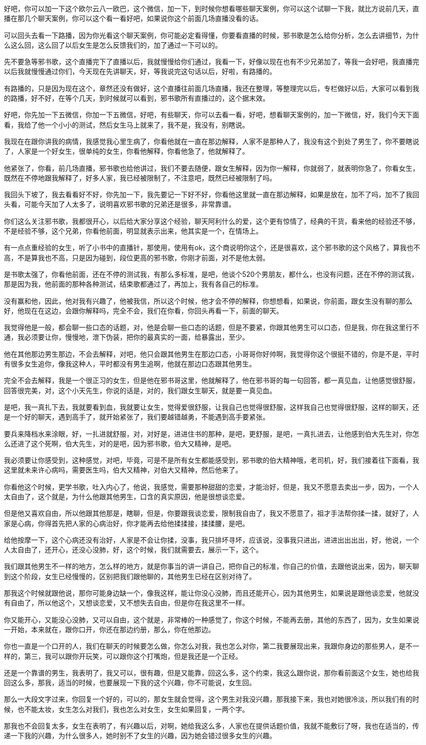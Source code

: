 好吧，你可以加一下这个欧尔云八一欧巴，这个微信，加一下，到时候你想看哪些聊天案例，你可以这个试聊一下我，就比方说前几天，直播在那几个聊天案例，你可以这个看一看好吧，如果说你这个前面几场直播没看的话。

可以回头去看一下路播，因为你光看这个聊天案例，你可能必定看得懂，你要看直播的时候，邪书歌是怎么给你分析，怎么去讲细节，为什么这么回，这么回了以后女生是怎么反馈我们的，加了通过一下可以的。

先不要急等邪书歌，这个直播完下了直播以后，我就慢慢给你们通过，我看一下，好像以现在也有不少兄弟加了，等我一会好吧，我直播完以后我就慢慢通过你们，今天现在先讲聊天，好，等我说完这句话以后，好啦，有路播的。

有路播的，只是因为现在这个，章然还没有做好，这个直播往前面几场直播，我还在整理，等整理完以后，专栏做好以后，大家可以看到我的路播，好不好，在等个几天，到时候就可以看到，邪书歌所有直播过的，这个据末效。

好吧，你先加一下五微信，你加一下五微信，好吧，有些聊天，你可以去看一看，好吧，想看聊天案例的，加一下微信，好，我们今天下面看，我给了他一个小小的测试，然后女生马上就来了，我不是，我没有，别瞎说。

我现在在跟你讲我的病情，我感觉我心里生病了，你看他就在一直在那边解释，人家不是那种人了，我没有这个到处了男生了，你不要瞎说了，人家是一个好女生，很单纯的女生，你看他解释，你看他急了，他就解释了。

他紧张了，你看，前几场直播，邪书歌也给他讲过，我们不要去随便，跟女生解释，因为你一解释，你就弱了，就表明你急了，你看女生，既然在不停地跟我解释了，好多人家，我已经被限制了，不注意吧，既然已经被限制了吗。

我回头下坡了，我去看看好不好，你先加一下，我先要记一下好不好，你看他这里就一直在那边解释，如果是放在，加不了吗，加不了我回头看，可能今天加了人太多了，说明喜欢邪书歌的兄弟还是很多，非常靠谱。

你们这么关注邪书歌，我都很开心，以后给大家分享这个经验，聊天阿利什么的爱，这个更有惊情了，经典的干货，看来他的经验还不够，不是经验不够，这个兄弟，你看他前面，明显就表示出来，他其实是一个，在情场上。

有一点点重经验的女生，听了小书中的直播针，那使用，使用有ok，这个商说明你这个，还是很喜欢，这个邪书歌的这个风格了，算我也不高，不是算我也不高，只是因为碰到，段位更高的邪书歌，你刚才前面，对不是他太弱。

是书歌太强了，你看他前面，还在不停的测试我，有那么多标准，是吧，他谈个520个男朋友，都什么，也没有问题，还在不停的测试我，那是因为我，他前面的那种各种测试，结束歌都通过了，再加上，我有各自己的标准。

没有赢和他，因此，他对我有兴趣了，他被我信，所以这个时候，他才会不停的解释，你想想看，如果说，你前面，跟女生没有聊的那么好，他现在在这边，会跟你解释吗，完全不会，我们在你看，你回头再看一下，前面的聊天。

我觉得他是一般，都会聊一些口态的话题，对，他是会聊一些口态的话题，但是不要紧，你跟其他男生可以口态，但是我，你在我这里行不通，我必须要让你，慢慢地，泄下伪装，把你的最真实的一面，给暴露出，至少。

他在其他那边男生那边，不会去解释，对吧，他只会跟其他男生在那边口态，小哥哥你好帅啊，我觉得你这个很挺不错的，你是不是，平时有很多女生追你，像我这种人，平时都没有男生追啊，他就在那边口态跟其他男生。

完全不会去解释，我是一个很正习的女生，但是他在邪书哥这里，他就解释了，他在邪书哥的每一句回答，都一真见血，让他感觉很舒服，回答很完美，对，这个小天先生，你说的话是，对的，我们跟女生聊天，就是要一真见血。

是吧，我一真扎下去，我就要看到血，我就要让女生，觉得爱很舒服，让我自己也觉得很舒服，这样我自己也觉得很舒服，这样的聊天，还是一个好的聊天，遇到高手了，就开始紧张了，我们要越错越勇，不能遇到高手要紧张。

要兵来降档水来涂眼，好，一扎进就舒服，对，对好是，进进住书的那种，是吧，更舒服，是吧，一真扎进去，让他感到伯大先生对，你怎么还进了这个死啊，伯大先生，对的是吧，因为邪书歌，伯大又精神，是吧。

我必须要让你感受到，这种感觉，对吧，毕竟，可是不是所有女生都能感受到，邪书歌的伯大精神哦，老司机，好，我们接着往下面看，我这里就未来许心病吗，需要医生吗，伯大又精神，对伯大又精神，然后他来了。

你看他这个时候，更学书歌，吐入内心了，他说，我感觉，需要那种甜甜的恋爱，才能治好，但是，我又不愿意去卖出一步，因为，一个人太自由了，这个就是，为什么他跟其他男生，口含的真实原因，他是很想谈恋爱。

但是他又喜欢自由，所以他跟其他那是，瞎聊，但是，你要跟我谈恋爱，限制我自由了，我又不愿意了，祖才手法帮你揉一揉，就好了，人家是心病，你得首先把人家的心病治好，你才能再去给他揉揉接，揉揉腰，是吧。

给他按摩一下，这个心病还没有治好，人家是不会让你揉，没事，我只排坏寻坏，应该说，没事我只进出，进进出出出出，好，他说，一个人太自由了，还开心，还没心没肺，好，这个时候，我们就需要去，展示一下，这个。

我们跟其他男生不一样的地方，怎么样的地方，就是你事当的讲一讲自己，把你自己的标准，你自己的价值，去跟他说出来，因为，聊天聊到这个阶段，女生已经慢慢的，区别把我们跟他聊的，其他男生已经在区别对待了。

那我这个时候就跟他说，那你可能身边缺一个，像我这样，能让你没心没肺，而且还能开心，因为其他男生，如果说是跟他谈恋爱，他就没有自由了，所以他这个，又想谈恋爱，又不想失去自由，但是你在我这里不一样。

你又能开心，又能没心没肺，又可以自由，这个就是，非常棒的一种感觉了，你这个时候，不能再去册，其他的东西了，因为，女生如果说一开始，本来就在，跟你口开，你还在那边约册，那么，你在他那边。

你也一直是一个口开的人，我们在聊天的时候要怎么做，你怎么对我，我也怎么对你，第二我要展现出来，我跟你身边的那些男人，是不一样的，第三，我可以跟你开玩笑，可以跟你这个打嘴炮，但是我还是一个正经。

还是一个靠谱的男生，我表明了，我又可以，很有趣，但是又能靠，回这么多，这个约束，我这么跟你说，那你看前面这个女生，她也给我回这么多，那我，适当的时候，也要展现一下我的这个兴趣，你不可能说，女生回。

那么一大段文字过来，你回复一个好的，可以的，那女生就会觉得，这个男生对我没兴趣，那我接下来，我也对她很冷淡，所以我们有的时候，也不能太妆，女生怎么对我们，我也怎么对女生，女生如果回复，一两个字。

那我也不会回复太多，女生在表明了，有兴趣以后，对啊，她给我这么多，人家也在提供话题价值，我就不能敷衍了呀，我也在适当的，传递一下我的兴趣，为什么很多人，她时别不了女生的兴趣，因为她会错过很多女生的兴趣。
